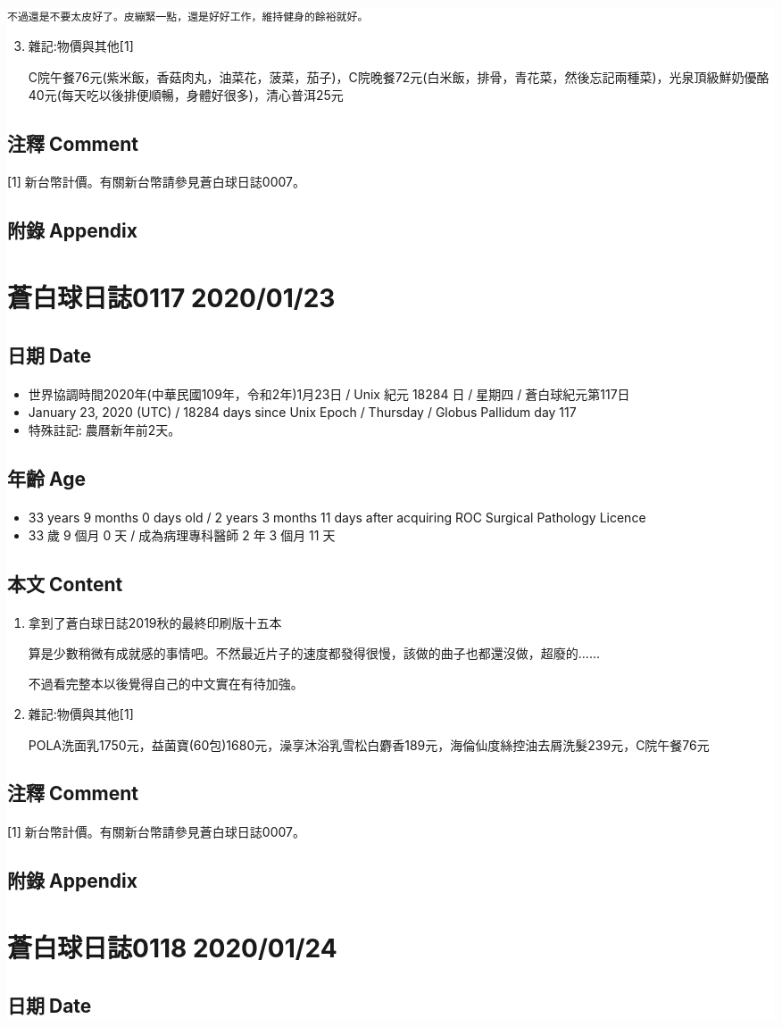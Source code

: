     不過還是不要太皮好了。皮繃緊一點，還是好好工作，維持健身的餘裕就好。

3. 雜記:物價與其他[1]

    C院午餐76元(紫米飯，香菇肉丸，油菜花，菠菜，茄子)，C院晚餐72元(白米飯，排骨，青花菜，然後忘記兩種菜)，光泉頂級鮮奶優酪40元(每天吃以後排便順暢，身體好很多)，清心普洱25元

## 注釋 Comment ##

[1] 新台幣計價。有關新台幣請參見蒼白球日誌0007。

## 附錄 Appendix ##


# 蒼白球日誌0117 2020/01/23 #

## 日期 Date ##

* 世界協調時間2020年(中華民國109年，令和2年)1月23日 / Unix 紀元 18284 日 / 星期四 / 蒼白球紀元第117日
* January 23, 2020 (UTC) / 18284 days since Unix Epoch / Thursday / Globus Pallidum day 117
* 特殊註記: 農曆新年前2天。

## 年齡 Age ##

* 33 years 9 months 0 days old / 2 years 3 months 11 days after acquiring ROC Surgical Pathology Licence
* 33 歲 9 個月 0 天 / 成為病理專科醫師 2 年 3 個月 11 天

## 本文 Content ##

1. 拿到了蒼白球日誌2019秋的最終印刷版十五本

    算是少數稍微有成就感的事情吧。不然最近片子的速度都發得很慢，該做的曲子也都還沒做，超廢的......

    不過看完整本以後覺得自己的中文實在有待加強。

2. 雜記:物價與其他[1]

    POLA洗面乳1750元，益菌寶(60包)1680元，澡享沐浴乳雪松白麝香189元，海倫仙度絲控油去屑洗髮239元，C院午餐76元

## 注釋 Comment ##

[1] 新台幣計價。有關新台幣請參見蒼白球日誌0007。

## 附錄 Appendix ##

# 蒼白球日誌0118 2020/01/24 #

## 日期 Date ##


[_metadata_:encoding]: - "utf-8"
[_metadata_:fileformat]: - "markdown"
[_metadata_:MIME_type]: - "text/plain"
[_metadata_:markdown_version]: - "commonmark version 0.29"
[_metadata_:markdown_spec]: - "https://spec.commonmark.org/0.29/"